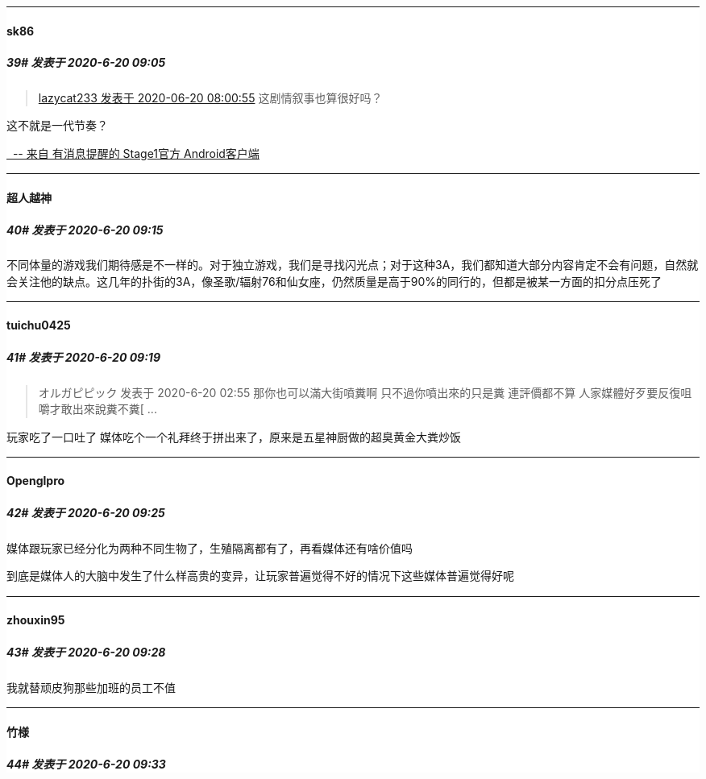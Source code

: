 
-----

####  sk86  
##### 39#       发表于 2020-6-20 09:05


<blockquote><a href="httphttps://bbs.saraba1st.com/2b/forum.php?mod=redirect&amp;goto=findpost&amp;pid=47871885&amp;ptid=1942789" target="_blank">lazycat233 发表于 2020-06-20 08:00:55</a>
这剧情叙事也算很好吗？</blockquote>这不就是一代节奏？

[  -- 来自 有消息提醒的 Stage1官方 Android客户端](https://www.coolapk.com/apk/140634)


-----

####  超人越神  
##### 40#       发表于 2020-6-20 09:15


不同体量的游戏我们期待感是不一样的。对于独立游戏，我们是寻找闪光点；对于这种3A，我们都知道大部分内容肯定不会有问题，自然就会关注他的缺点。这几年的扑街的3A，像圣歌/辐射76和仙女座，仍然质量是高于90%的同行的，但都是被某一方面的扣分点压死了


-----

####  tuichu0425  
##### 41#       发表于 2020-6-20 09:19


<blockquote>オルガピピック 发表于 2020-6-20 02:55
那你也可以滿大街噴糞啊 只不過你噴出來的只是糞 連評價都不算 人家媒體好歹要反復咀嚼才敢出來說糞不糞[ ...</blockquote>
玩家吃了一口吐了 媒体吃个一个礼拜终于拼出来了，原来是五星神厨做的超臭黄金大粪炒饭


-----

####  Openglpro  
##### 42#       发表于 2020-6-20 09:25


媒体跟玩家已经分化为两种不同生物了，生殖隔离都有了，再看媒体还有啥价值吗

到底是媒体人的大脑中发生了什么样高贵的变异，让玩家普遍觉得不好的情况下这些媒体普遍觉得好呢


-----

####  zhouxin95  
##### 43#       发表于 2020-6-20 09:28


我就替顽皮狗那些加班的员工不值


-----

####  竹様  
##### 44#       发表于 2020-6-20 09:33
